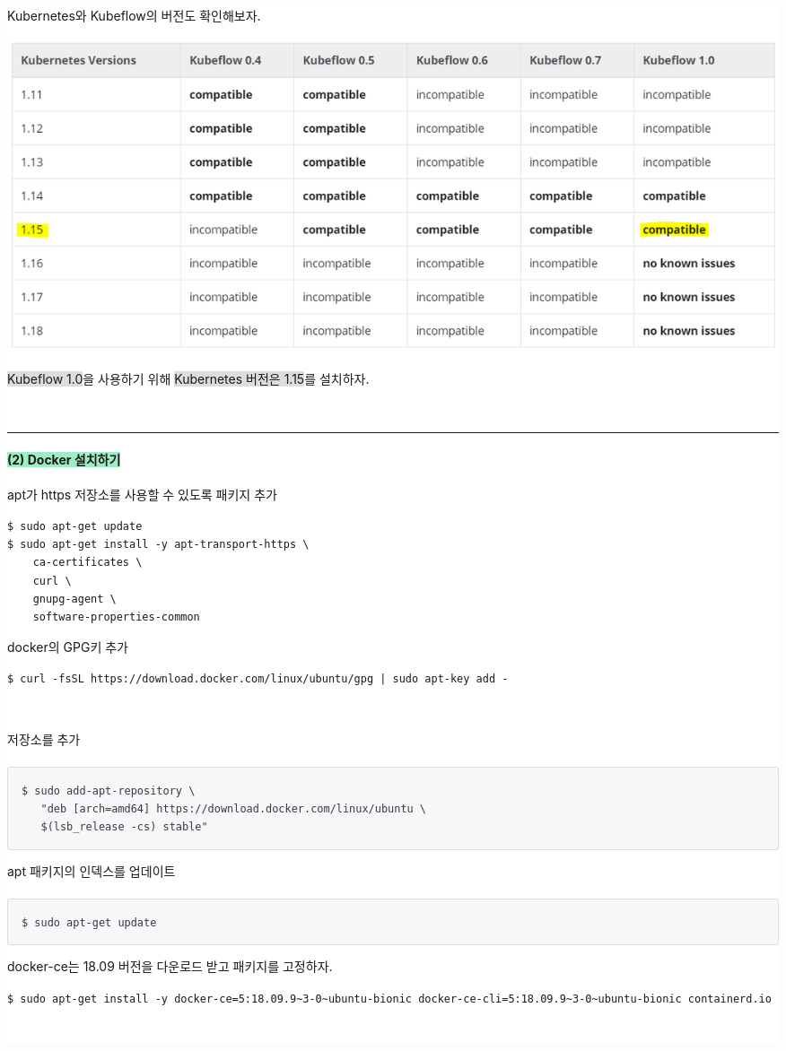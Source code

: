<p>Kubernetes와 Kubeflow의 버전도 확인해보자.</p>

![img](/docs/.vuepress/public/images/img-kubeflow/kubeflow-05.png)   

<p><span style="background-color: #dddddd;">Kubeflow 1.0</span>을 사용하기 위해 <span style="background-color: #dddddd;">Kubernetes 버전은 1.15</span>를 설치하자.</p>
<p>&nbsp;</p>
<hr contenteditable="false" data-ke-type="horizontalRule" data-ke-style="style3" />
<h4 data-ke-size="size20"><span style="background-color: #9feec3;">(2) Docker 설치하기</span></h4>
<p>apt가 https 저장소를 사용할 수 있도록 패키지 추가</p>
<pre id="code_1591728160313" class="html xml" data-ke-language="html" data-ke-type="codeblock"><code>$ sudo apt-get update
$ sudo apt-get install -y apt-transport-https \
    ca-certificates \
    curl \
    gnupg-agent \
    software-properties-common</code></pre>
<p>docker의 GPG키 추가</p>
<pre id="code_1591728358085" class="html xml" data-ke-language="html" data-ke-type="codeblock"><code>$ curl -fsSL https://download.docker.com/linux/ubuntu/gpg | sudo apt-key add -</code></pre>
<p>&nbsp;</p>
<p>저장소를 추가</p>
<pre id="code_1591728424859" class="html xml" style="display: block; overflow: auto; padding: 15px; color: #383a42; background: #f6f7f8; font-size: 14px; border-radius: 3px; font-family: Menlo, Consolas, Monaco, monospace; border: 1px solid #dddddd; margin: 20px auto 0px; cursor: default; z-index: 1; font-style: normal; font-variant-ligatures: normal; font-variant-caps: normal; font-weight: 400; letter-spacing: normal; orphans: 2; text-align: start; text-indent: 0px; text-transform: none; widows: 2; word-spacing: 0px; -webkit-text-stroke-width: 0px; text-decoration-style: initial; text-decoration-color: initial;" data-ke-language="html" data-ke-type="codeblock"><code>$ sudo add-apt-repository \
   "deb [arch=amd64] https://download.docker.com/linux/ubuntu \
   $(lsb_release -cs) stable"</code></pre>
<p>apt 패키지의 인덱스를 업데이트</p>
<pre id="code_1591728510577" class="html xml" style="display: block; overflow: auto; padding: 15px; color: #383a42; background: #f6f7f8; font-size: 14px; border-radius: 3px; font-family: Menlo, Consolas, Monaco, monospace; border: 1px solid #dddddd; margin: 20px auto 0px; cursor: default; z-index: 1; font-style: normal; font-variant-ligatures: normal; font-variant-caps: normal; font-weight: 400; letter-spacing: normal; orphans: 2; text-align: start; text-indent: 0px; text-transform: none; widows: 2; word-spacing: 0px; -webkit-text-stroke-width: 0px; text-decoration-style: initial; text-decoration-color: initial;" data-ke-language="html" data-ke-type="codeblock"><code>$ sudo apt-get update</code></pre>
<p><span>docker-ce는 18.09 버전을 다운로드 받고 패키지를 고정하자.</span></p>
<pre id="code_1591728661627" class="html xml" data-ke-language="html" data-ke-type="codeblock"><code>$ sudo apt-get install -y docker-ce=5:18.09.9~3-0~ubuntu-bionic docker-ce-cli=5:18.09.9~3-0~ubuntu-bionic containerd.io

